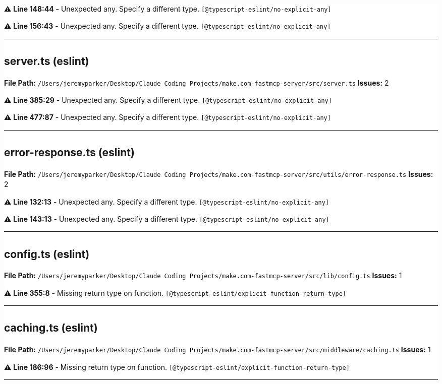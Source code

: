 ⚠️ **Line 148:44** - Unexpected any. Specify a different type. `[@typescript-eslint/no-explicit-any]`

⚠️ **Line 156:43** - Unexpected any. Specify a different type. `[@typescript-eslint/no-explicit-any]`

---

## server.ts (eslint)

**File Path:** `/Users/jeremyparker/Desktop/Claude Coding Projects/make.com-fastmcp-server/src/server.ts`
**Issues:** 2

⚠️ **Line 385:29** - Unexpected any. Specify a different type. `[@typescript-eslint/no-explicit-any]`

⚠️ **Line 477:87** - Unexpected any. Specify a different type. `[@typescript-eslint/no-explicit-any]`

---

## error-response.ts (eslint)

**File Path:** `/Users/jeremyparker/Desktop/Claude Coding Projects/make.com-fastmcp-server/src/utils/error-response.ts`
**Issues:** 2

⚠️ **Line 132:13** - Unexpected any. Specify a different type. `[@typescript-eslint/no-explicit-any]`

⚠️ **Line 143:13** - Unexpected any. Specify a different type. `[@typescript-eslint/no-explicit-any]`

---

## config.ts (eslint)

**File Path:** `/Users/jeremyparker/Desktop/Claude Coding Projects/make.com-fastmcp-server/src/lib/config.ts`
**Issues:** 1

⚠️ **Line 355:8** - Missing return type on function. `[@typescript-eslint/explicit-function-return-type]`

---

## caching.ts (eslint)

**File Path:** `/Users/jeremyparker/Desktop/Claude Coding Projects/make.com-fastmcp-server/src/middleware/caching.ts`
**Issues:** 1

⚠️ **Line 186:96** - Missing return type on function. `[@typescript-eslint/explicit-function-return-type]`

---
